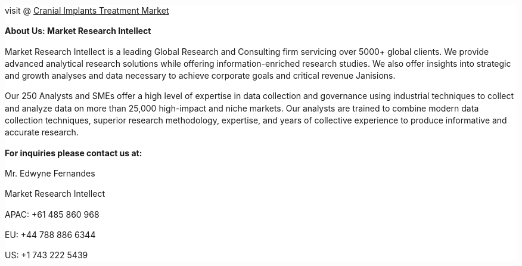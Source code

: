visit&nbsp;@</strong>&nbsp;</span><span class="font-[700]"><a href="https://www.marketresearchintellect.com/product/global-cranial-implants-treatment-market/?utm_source=Linkedin&utm_medium=848" target="_blank" data-tracking-control-name="article-ssr-frontend-pulse_little-text-block" data-tracking-will-navigate="" data-test-link="">Cranial Implants Treatment Market</a></span></p><p><strong><span class="font-[700]">About Us: Market Research Intellect</span></strong></p><p><span class="">Market Research Intellect is a leading Global Research and Consulting firm servicing over 5000+ global clients. We provide advanced analytical research solutions while offering information-enriched research studies.&nbsp;</span>We also offer insights into strategic and growth analyses and data necessary to achieve corporate goals and critical revenue Janisions.</p><p><span class="">Our 250 Analysts and SMEs offer a high level of expertise in data collection and governance using industrial techniques to collect and analyze data on more than 25,000 high-impact and niche markets. Our analysts are trained to combine modern data collection techniques, superior research methodology, expertise, and years of collective experience to produce informative and accurate research.</span></p><p><strong>For inquiries please contact us at:</strong></p><p>Mr. Edwyne Fernandes</p><p>Market Research Intellect</p><p>APAC: +61 485 860 968</p><p>EU: +44 788 886 6344</p><p>US: +1 743 222 5439</p>
